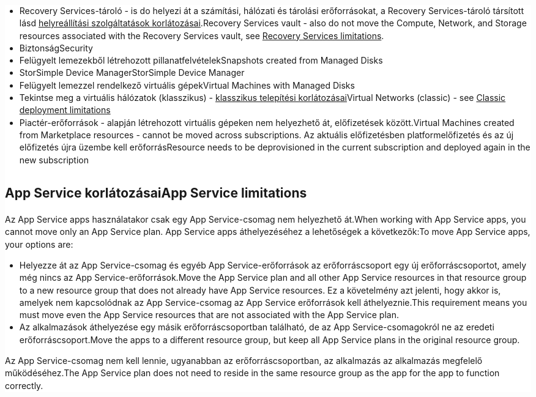 * <span data-ttu-id="3a8bc-210">Recovery Services-tároló - is do helyezi át a számítási, hálózati és tárolási erőforrásokat, a Recovery Services-tároló társított lásd [helyreállítási szolgáltatások korlátozásai](#recovery-services-limitations).</span><span class="sxs-lookup"><span data-stu-id="3a8bc-210">Recovery Services vault - also do not move the Compute, Network, and Storage resources associated with the Recovery Services vault, see [Recovery Services limitations](#recovery-services-limitations).</span></span>
* <span data-ttu-id="3a8bc-211">Biztonság</span><span class="sxs-lookup"><span data-stu-id="3a8bc-211">Security</span></span>
* <span data-ttu-id="3a8bc-212">Felügyelt lemezekből létrehozott pillanatfelvételek</span><span class="sxs-lookup"><span data-stu-id="3a8bc-212">Snapshots created from Managed Disks</span></span>
* <span data-ttu-id="3a8bc-213">StorSimple Device Manager</span><span class="sxs-lookup"><span data-stu-id="3a8bc-213">StorSimple Device Manager</span></span>
* <span data-ttu-id="3a8bc-214">Felügyelt lemezzel rendelkező virtuális gépek</span><span class="sxs-lookup"><span data-stu-id="3a8bc-214">Virtual Machines with Managed Disks</span></span>
* <span data-ttu-id="3a8bc-215">Tekintse meg a virtuális hálózatok (klasszikus) - [klasszikus telepítési korlátozásai](#classic-deployment-limitations)</span><span class="sxs-lookup"><span data-stu-id="3a8bc-215">Virtual Networks (classic) - see [Classic deployment limitations](#classic-deployment-limitations)</span></span>
* <span data-ttu-id="3a8bc-216">Piactér-erőforrások - alapján létrehozott virtuális gépeken nem helyezhető át, előfizetések között.</span><span class="sxs-lookup"><span data-stu-id="3a8bc-216">Virtual Machines created from Marketplace resources - cannot be moved across subscriptions.</span></span> <span data-ttu-id="3a8bc-217">Az aktuális előfizetésben platformelőfizetés és az új előfizetés újra üzembe kell erőforrás</span><span class="sxs-lookup"><span data-stu-id="3a8bc-217">Resource needs to be deprovisioned in the current subscription and deployed again in the new subscription</span></span>

## <a name="app-service-limitations"></a><span data-ttu-id="3a8bc-218">App Service korlátozásai</span><span class="sxs-lookup"><span data-stu-id="3a8bc-218">App Service limitations</span></span>
<span data-ttu-id="3a8bc-219">Az App Service apps használatakor csak egy App Service-csomag nem helyezhető át.</span><span class="sxs-lookup"><span data-stu-id="3a8bc-219">When working with App Service apps, you cannot move only an App Service plan.</span></span> <span data-ttu-id="3a8bc-220">App Service apps áthelyezéséhez a lehetőségek a következők:</span><span class="sxs-lookup"><span data-stu-id="3a8bc-220">To move App Service apps, your options are:</span></span>

* <span data-ttu-id="3a8bc-221">Helyezze át az App Service-csomag és egyéb App Service-erőforrások az erőforráscsoport egy új erőforráscsoportot, amely még nincs az App Service-erőforrások.</span><span class="sxs-lookup"><span data-stu-id="3a8bc-221">Move the App Service plan and all other App Service resources in that resource group to a new resource group that does not already have App Service resources.</span></span> <span data-ttu-id="3a8bc-222">Ez a követelmény azt jelenti, hogy akkor is, amelyek nem kapcsolódnak az App Service-csomag az App Service erőforrások kell áthelyeznie.</span><span class="sxs-lookup"><span data-stu-id="3a8bc-222">This requirement means you must move even the App Service resources that are not associated with the App Service plan.</span></span>
* <span data-ttu-id="3a8bc-223">Az alkalmazások áthelyezése egy másik erőforráscsoportban található, de az App Service-csomagokról ne az eredeti erőforráscsoport.</span><span class="sxs-lookup"><span data-stu-id="3a8bc-223">Move the apps to a different resource group, but keep all App Service plans in the original resource group.</span></span>

<span data-ttu-id="3a8bc-224">Az App Service-csomag nem kell lennie, ugyanabban az erőforráscsoportban, az alkalmazás az alkalmazás megfelelő működéséhez.</span><span class="sxs-lookup"><span data-stu-id="3a8bc-224">The App Service plan does not need to reside in the same resource group as the app for the app to function correctly.</span></span>
